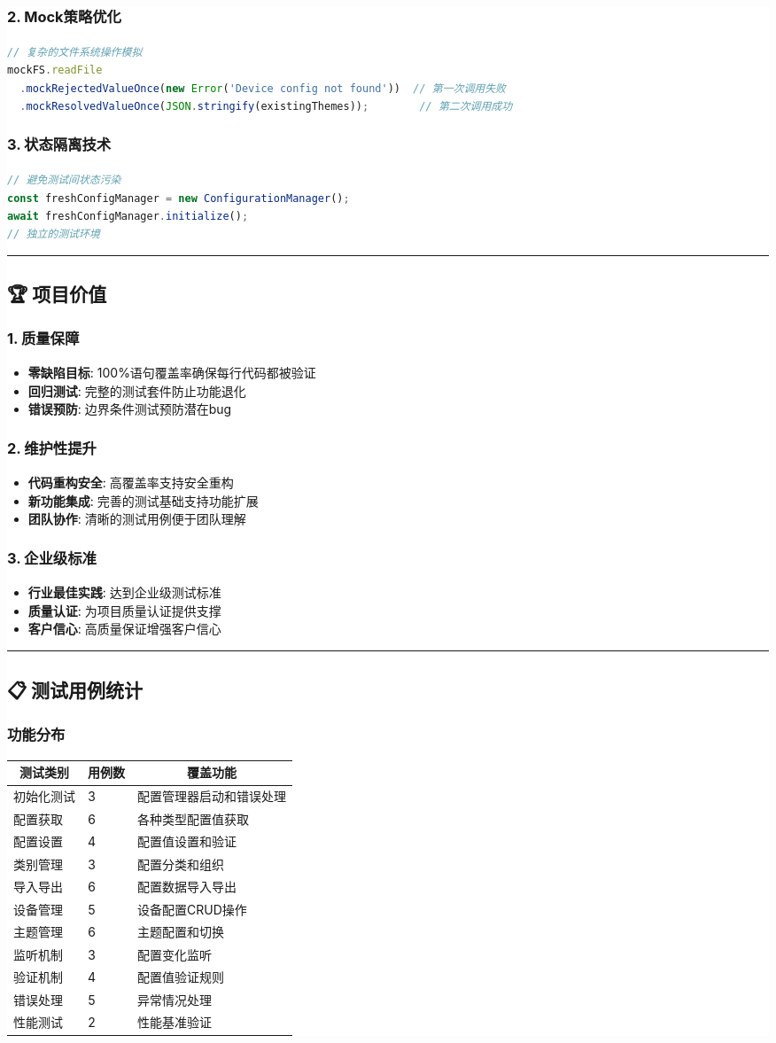 ### **2. Mock策略优化**
```typescript
// 复杂的文件系统操作模拟
mockFS.readFile
  .mockRejectedValueOnce(new Error('Device config not found'))  // 第一次调用失败
  .mockResolvedValueOnce(JSON.stringify(existingThemes));        // 第二次调用成功
```

### **3. 状态隔离技术**
```typescript
// 避免测试间状态污染
const freshConfigManager = new ConfigurationManager();
await freshConfigManager.initialize();
// 独立的测试环境
```

---

## 🏆 **项目价值**

### **1. 质量保障**
- **零缺陷目标**: 100%语句覆盖率确保每行代码都被验证
- **回归测试**: 完整的测试套件防止功能退化
- **错误预防**: 边界条件测试预防潜在bug

### **2. 维护性提升**
- **代码重构安全**: 高覆盖率支持安全重构
- **新功能集成**: 完善的测试基础支持功能扩展
- **团队协作**: 清晰的测试用例便于团队理解

### **3. 企业级标准**
- **行业最佳实践**: 达到企业级测试标准
- **质量认证**: 为项目质量认证提供支撑
- **客户信心**: 高质量保证增强客户信心

---

## 📋 **测试用例统计**

### **功能分布**
| 测试类别 | 用例数 | 覆盖功能 |
|----------|--------|----------|
| 初始化测试 | 3 | 配置管理器启动和错误处理 |
| 配置获取 | 6 | 各种类型配置值获取 |
| 配置设置 | 4 | 配置值设置和验证 |
| 类别管理 | 3 | 配置分类和组织 |
| 导入导出 | 6 | 配置数据导入导出 |
| 设备管理 | 5 | 设备配置CRUD操作 |
| 主题管理 | 6 | 主题配置和切换 |
| 监听机制 | 3 | 配置变化监听 |
| 验证机制 | 4 | 配置值验证规则 |
| 错误处理 | 5 | 异常情况处理 |
| 性能测试 | 2 | 性能基准验证 |